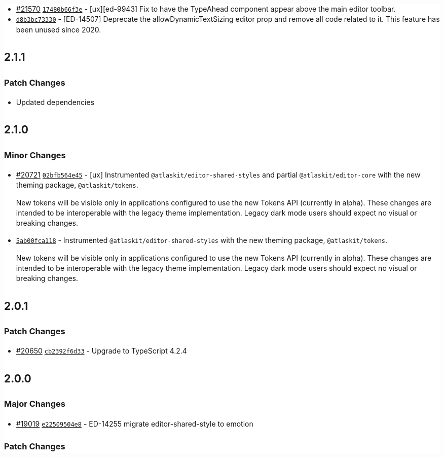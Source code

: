 - [#21570](https://bitbucket.org/atlassian/atlassian-frontend/pull-requests/21570)
  [`17480b66f3e`](https://bitbucket.org/atlassian/atlassian-frontend/commits/17480b66f3e) -
  [ux][ed-9943] Fix to have the TypeAhead component appear above the main editor toolbar.
- [`d8b3bc73330`](https://bitbucket.org/atlassian/atlassian-frontend/commits/d8b3bc73330) -
  [ED-14507] Deprecate the allowDynamicTextSizing editor prop and remove all code related to it.
  This feature has been unused since 2020.

## 2.1.1

### Patch Changes

- Updated dependencies

## 2.1.0

### Minor Changes

- [#20721](https://bitbucket.org/atlassian/atlassian-frontend/pull-requests/20721)
  [`02bfb564e45`](https://bitbucket.org/atlassian/atlassian-frontend/commits/02bfb564e45) - [ux]
  Instrumented `@atlaskit/editor-shared-styles` and partial `@atlaskit/editor-core` with the new
  theming package, `@atlaskit/tokens`.

  New tokens will be visible only in applications configured to use the new Tokens API (currently in
  alpha). These changes are intended to be interoperable with the legacy theme implementation.
  Legacy dark mode users should expect no visual or breaking changes.

- [`5ab00fca118`](https://bitbucket.org/atlassian/atlassian-frontend/commits/5ab00fca118) -
  Instrumented `@atlaskit/editor-shared-styles` with the new theming package, `@atlaskit/tokens`.

  New tokens will be visible only in applications configured to use the new Tokens API (currently in
  alpha). These changes are intended to be interoperable with the legacy theme implementation.
  Legacy dark mode users should expect no visual or breaking changes.

## 2.0.1

### Patch Changes

- [#20650](https://bitbucket.org/atlassian/atlassian-frontend/pull-requests/20650)
  [`cb2392f6d33`](https://bitbucket.org/atlassian/atlassian-frontend/commits/cb2392f6d33) - Upgrade
  to TypeScript 4.2.4

## 2.0.0

### Major Changes

- [#19019](https://bitbucket.org/atlassian/atlassian-frontend/pull-requests/19019)
  [`e22509504e8`](https://bitbucket.org/atlassian/atlassian-frontend/commits/e22509504e8) - ED-14255
  migrate editor-shared-style to emotion

### Patch Changes
